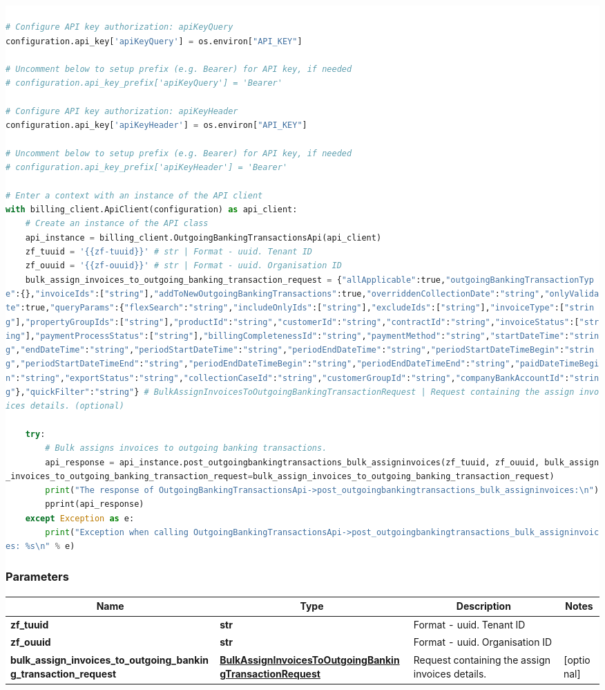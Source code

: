 ```python

# Configure API key authorization: apiKeyQuery
configuration.api_key['apiKeyQuery'] = os.environ["API_KEY"]

# Uncomment below to setup prefix (e.g. Bearer) for API key, if needed
# configuration.api_key_prefix['apiKeyQuery'] = 'Bearer'

# Configure API key authorization: apiKeyHeader
configuration.api_key['apiKeyHeader'] = os.environ["API_KEY"]

# Uncomment below to setup prefix (e.g. Bearer) for API key, if needed
# configuration.api_key_prefix['apiKeyHeader'] = 'Bearer'

# Enter a context with an instance of the API client
with billing_client.ApiClient(configuration) as api_client:
    # Create an instance of the API class
    api_instance = billing_client.OutgoingBankingTransactionsApi(api_client)
    zf_tuuid = '{{zf-tuuid}}' # str | Format - uuid. Tenant ID
    zf_ouuid = '{{zf-ouuid}}' # str | Format - uuid. Organisation ID
    bulk_assign_invoices_to_outgoing_banking_transaction_request = {"allApplicable":true,"outgoingBankingTransactionType":{},"invoiceIds":["string"],"addToNewOutgoingBankingTransactions":true,"overriddenCollectionDate":"string","onlyValidate":true,"queryParams":{"flexSearch":"string","includeOnlyIds":["string"],"excludeIds":["string"],"invoiceType":["string"],"propertyGroupIds":["string"],"productId":"string","customerId":"string","contractId":"string","invoiceStatus":["string"],"paymentProcessStatus":["string"],"billingCompletenessId":"string","paymentMethod":"string","startDateTime":"string","endDateTime":"string","periodStartDateTime":"string","periodEndDateTime":"string","periodStartDateTimeBegin":"string","periodStartDateTimeEnd":"string","periodEndDateTimeBegin":"string","periodEndDateTimeEnd":"string","paidDateTimeBegin":"string","exportStatus":"string","collectionCaseId":"string","customerGroupId":"string","companyBankAccountId":"string"},"quickFilter":"string"} # BulkAssignInvoicesToOutgoingBankingTransactionRequest | Request containing the assign invoices details. (optional)

    try:
        # Bulk assigns invoices to outgoing banking transactions.
        api_response = api_instance.post_outgoingbankingtransactions_bulk_assigninvoices(zf_tuuid, zf_ouuid, bulk_assign_invoices_to_outgoing_banking_transaction_request=bulk_assign_invoices_to_outgoing_banking_transaction_request)
        print("The response of OutgoingBankingTransactionsApi->post_outgoingbankingtransactions_bulk_assigninvoices:\n")
        pprint(api_response)
    except Exception as e:
        print("Exception when calling OutgoingBankingTransactionsApi->post_outgoingbankingtransactions_bulk_assigninvoices: %s\n" % e)
```



### Parameters


Name | Type | Description  | Notes
------------- | ------------- | ------------- | -------------
 **zf_tuuid** | **str**| Format - uuid. Tenant ID | 
 **zf_ouuid** | **str**| Format - uuid. Organisation ID | 
 **bulk_assign_invoices_to_outgoing_banking_transaction_request** | [**BulkAssignInvoicesToOutgoingBankingTransactionRequest**](BulkAssignInvoicesToOutgoingBankingTransactionRequest.md)| Request containing the assign invoices details. | [optional] 
